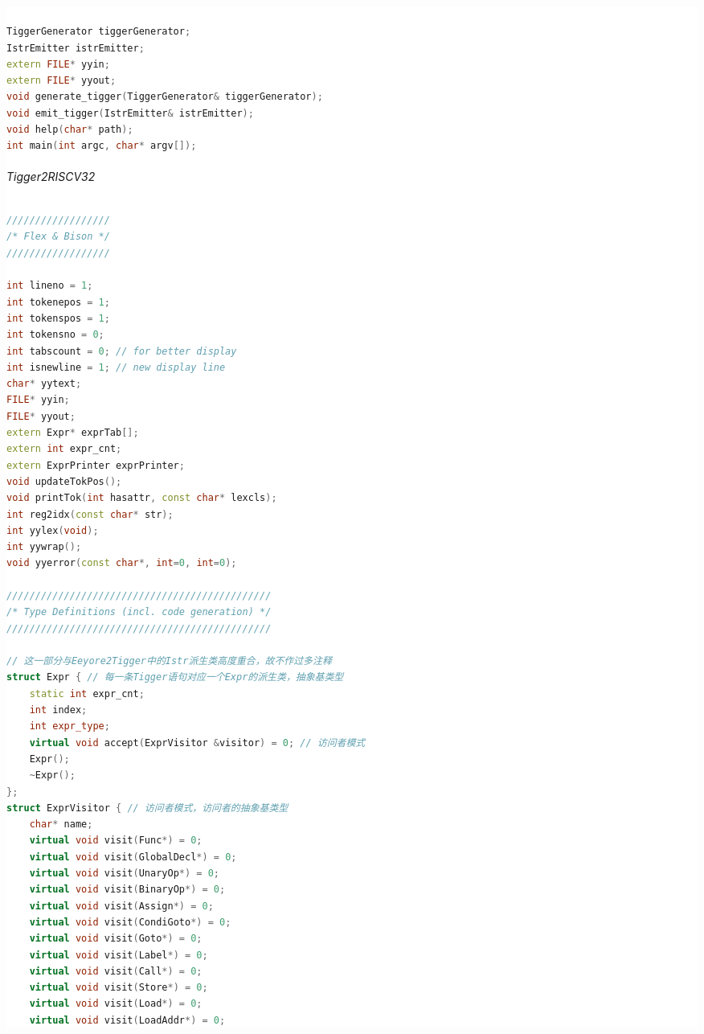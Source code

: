 ```c++

TiggerGenerator tiggerGenerator;
IstrEmitter istrEmitter;
extern FILE* yyin;
extern FILE* yyout;
void generate_tigger(TiggerGenerator& tiggerGenerator);
void emit_tigger(IstrEmitter& istrEmitter);
void help(char* path);
int main(int argc, char* argv[]);
```

###### Tigger2RISCV32

```c++
//////////////////
/* Flex & Bison */
//////////////////

int lineno = 1;
int tokenepos = 1;
int tokenspos = 1;
int tokensno = 0;
int tabscount = 0; // for better display
int isnewline = 1; // new display line
char* yytext;
FILE* yyin;
FILE* yyout;
extern Expr* exprTab[];
extern int expr_cnt;
extern ExprPrinter exprPrinter;
void updateTokPos();
void printTok(int hasattr, const char* lexcls);
int reg2idx(const char* str);
int yylex(void);
int yywrap();
void yyerror(const char*, int=0, int=0);

//////////////////////////////////////////////
/* Type Definitions (incl. code generation) */
//////////////////////////////////////////////

// 这一部分与Eeyore2Tigger中的Istr派生类高度重合，故不作过多注释
struct Expr { // 每一条Tigger语句对应一个Expr的派生类，抽象基类型
    static int expr_cnt;
    int index;
    int expr_type;
    virtual void accept(ExprVisitor &visitor) = 0; // 访问者模式
    Expr();
    ~Expr();
};
struct ExprVisitor { // 访问者模式，访问者的抽象基类型
    char* name;
    virtual void visit(Func*) = 0;
    virtual void visit(GlobalDecl*) = 0;
    virtual void visit(UnaryOp*) = 0;
    virtual void visit(BinaryOp*) = 0;
    virtual void visit(Assign*) = 0;
    virtual void visit(CondiGoto*) = 0;
    virtual void visit(Goto*) = 0;
    virtual void visit(Label*) = 0;
    virtual void visit(Call*) = 0;
    virtual void visit(Store*) = 0;
    virtual void visit(Load*) = 0;
    virtual void visit(LoadAddr*) = 0;
```